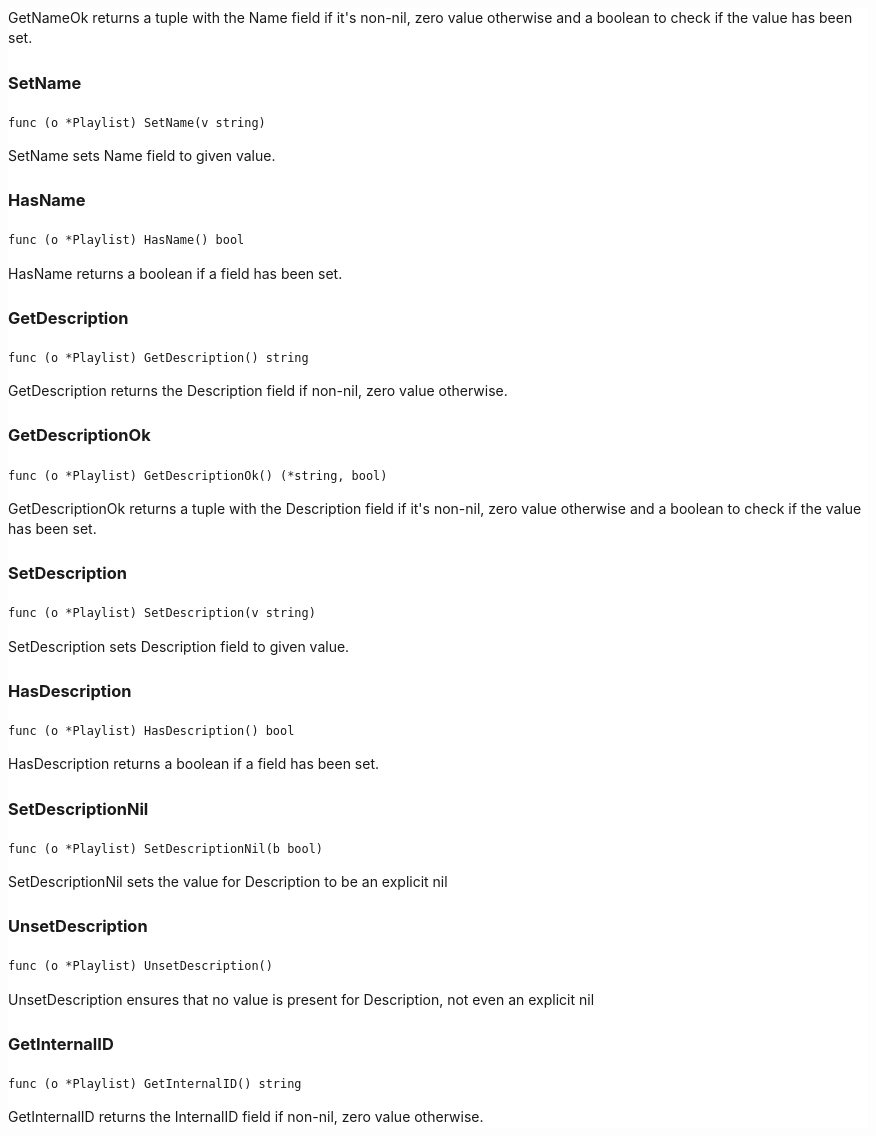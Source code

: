 GetNameOk returns a tuple with the Name field if it's non-nil, zero value otherwise
and a boolean to check if the value has been set.

### SetName

`func (o *Playlist) SetName(v string)`

SetName sets Name field to given value.

### HasName

`func (o *Playlist) HasName() bool`

HasName returns a boolean if a field has been set.

### GetDescription

`func (o *Playlist) GetDescription() string`

GetDescription returns the Description field if non-nil, zero value otherwise.

### GetDescriptionOk

`func (o *Playlist) GetDescriptionOk() (*string, bool)`

GetDescriptionOk returns a tuple with the Description field if it's non-nil, zero value otherwise
and a boolean to check if the value has been set.

### SetDescription

`func (o *Playlist) SetDescription(v string)`

SetDescription sets Description field to given value.

### HasDescription

`func (o *Playlist) HasDescription() bool`

HasDescription returns a boolean if a field has been set.

### SetDescriptionNil

`func (o *Playlist) SetDescriptionNil(b bool)`

 SetDescriptionNil sets the value for Description to be an explicit nil

### UnsetDescription
`func (o *Playlist) UnsetDescription()`

UnsetDescription ensures that no value is present for Description, not even an explicit nil
### GetInternalID

`func (o *Playlist) GetInternalID() string`

GetInternalID returns the InternalID field if non-nil, zero value otherwise.
